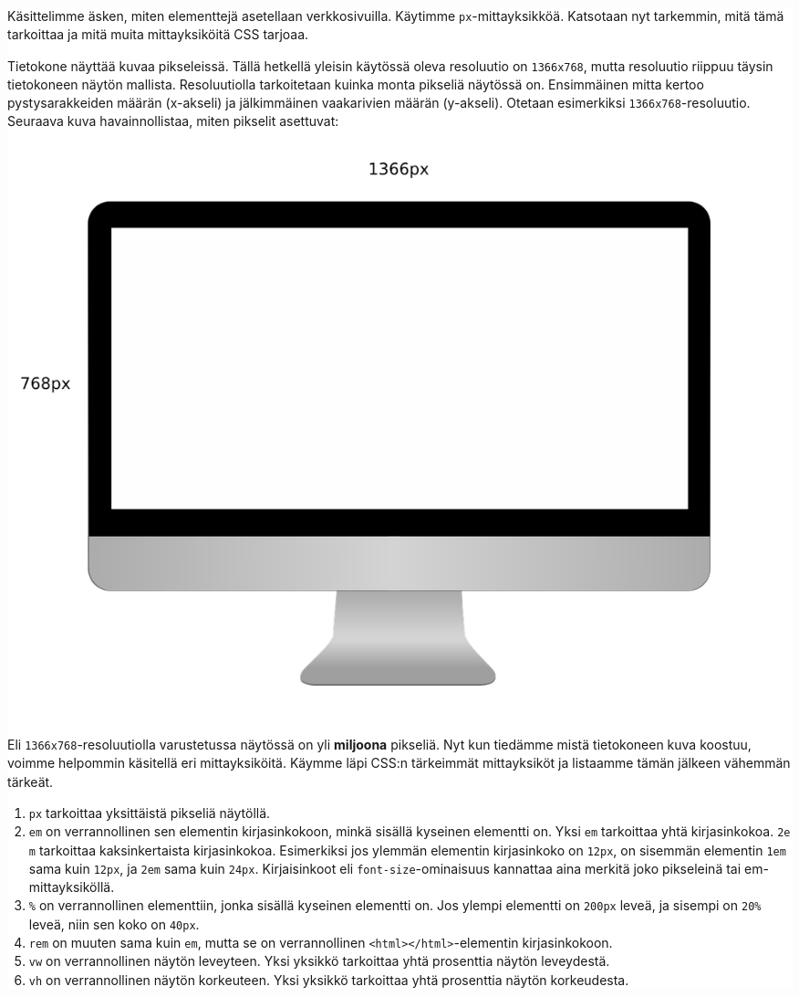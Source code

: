 Käsittelimme äsken, miten elementtejä asetellaan verkkosivuilla. Käytimme `px`-mittayksikköä. Katsotaan nyt tarkemmin, mitä tämä tarkoittaa ja mitä muita mittayksiköitä CSS tarjoaa.

Tietokone näyttää kuvaa pikseleissä. Tällä hetkellä yleisin käytössä oleva resoluutio on `1366x768`, mutta resoluutio riippuu täysin tietokoneen näytön mallista. Resoluutiolla tarkoitetaan kuinka monta pikseliä näytössä on. Ensimmäinen mitta kertoo pystysarakkeiden määrän (x-akseli) ja jälkimmäinen vaakarivien määrän (y-akseli). Otetaan esimerkiksi `1366x768`-resoluutio. Seuraava kuva havainnollistaa, miten pikselit asettuvat:

![Resoluutiota havainnollistava kuva](/assets/resolution-example.png)

Eli `1366x768`-resoluutiolla varustetussa näytössä on yli **miljoona** pikseliä. Nyt kun tiedämme mistä tietokoneen kuva koostuu, voimme helpommin käsitellä eri mittayksiköitä. Käymme läpi CSS:n tärkeimmät mittayksiköt ja listaamme tämän jälkeen vähemmän tärkeät.

1. `px` tarkoittaa yksittäistä pikseliä näytöllä.
2. `em` on verrannollinen sen elementin kirjasinkokoon, minkä sisällä kyseinen elementti on. Yksi `em` tarkoittaa yhtä kirjasinkokoa.  `2em` tarkoittaa kaksinkertaista kirjasinkokoa. Esimerkiksi jos ylemmän elementin kirjasinkoko on `12px`, on sisemmän elementin `1em` sama kuin `12px`, ja `2em` sama kuin `24px`.  Kirjaisinkoot eli `font-size`-ominaisuus kannattaa aina merkitä joko pikseleinä tai em-mittayksiköllä.
3. `%` on verrannollinen elementtiin, jonka sisällä kyseinen elementti on. Jos ylempi elementti on `200px` leveä, ja sisempi on `20%` leveä, niin sen koko on `40px`.
4. `rem` on muuten sama kuin `em`, mutta se on verrannollinen `<html></html>`-elementin kirjasinkokoon.
5. `vw` on verrannollinen näytön leveyteen. Yksi yksikkö tarkoittaa yhtä prosenttia näytön leveydestä.
6. `vh` on verrannollinen näytön korkeuteen. Yksi yksikkö tarkoittaa yhtä prosenttia näytön korkeudesta.

